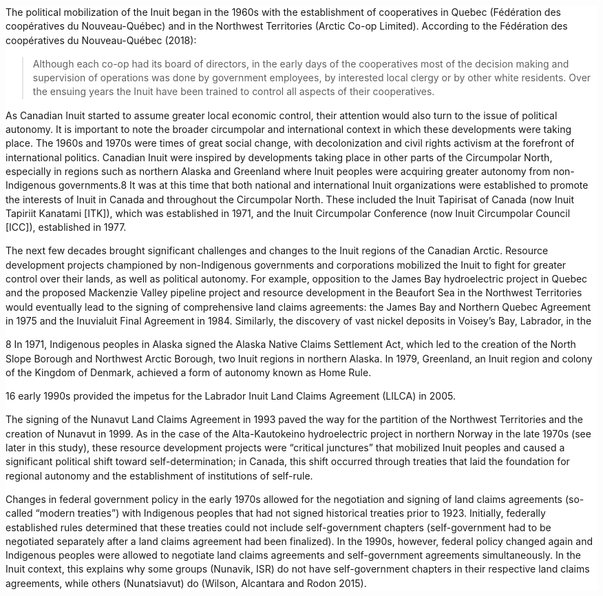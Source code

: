The political mobilization of the Inuit began in the 1960s with the establishment of cooperatives in Quebec (Fédération des coopératives du Nouveau-Québec) and in the Northwest Territories (Arctic Co-op Limited). According to the Fédération des coopératives du Nouveau-Québec (2018):

> Although each co-op had its board of directors, in the early days of the cooperatives most of the decision making and supervision of operations was done by government employees, by interested local clergy or by other white residents. Over the ensuing years the Inuit have been trained to control all aspects of their cooperatives.

As Canadian Inuit started to assume greater local economic control, their attention would also turn to the issue of political autonomy. It is important to note the broader circumpolar and international context in which these developments were taking place. The 1960s and 1970s were times of great social change, with decolonization and civil rights activism at the forefront of international politics. Canadian Inuit were inspired by developments taking place in other parts of the Circumpolar North, especially in regions such as northern Alaska and Greenland where Inuit peoples were acquiring greater autonomy from non-Indigenous governments.8 It was at this time that both national and international Inuit organizations were established to promote the interests of Inuit in Canada and throughout the Circumpolar North. These included the Inuit Tapirisat of Canada (now Inuit Tapiriit Kanatami [ITK]), which was established in 1971, and the Inuit Circumpolar Conference (now Inuit Circumpolar Council [ICC]), established in 1977.

The next few decades brought significant challenges and changes to the Inuit regions of the Canadian Arctic. Resource development projects championed by non-Indigenous governments and corporations mobilized the Inuit to fight for greater control over their lands, as well as political autonomy. For example, opposition to the James Bay hydroelectric project in Quebec and the proposed Mackenzie Valley pipeline project and resource development in the Beaufort Sea in the Northwest Territories would eventually lead to the signing of comprehensive land claims agreements: the James Bay and Northern Quebec Agreement in 1975 and the Inuvialuit Final Agreement in 1984. Similarly, the discovery of vast nickel deposits in Voisey’s Bay, Labrador, in the

8 In 1971, Indigenous peoples in Alaska signed the Alaska Native Claims Settlement Act, which led to the creation of the North Slope Borough and Northwest Arctic Borough, two Inuit regions in northern Alaska. In 1979, Greenland, an Inuit region and colony of the Kingdom of Denmark, achieved a form of autonomy known as Home Rule.


16
early 1990s provided the impetus for the Labrador Inuit Land Claims Agreement (LILCA) in 2005.

The signing of the Nunavut Land Claims Agreement in 1993 paved the way for the partition of the Northwest Territories and the creation of Nunavut in 1999. As in the case of the Alta-Kautokeino hydroelectric project in northern Norway in the late 1970s (see later in this study), these resource development projects were “critical junctures” that mobilized Inuit peoples and caused a significant political shift toward self-determination; in Canada, this shift occurred through treaties that laid the foundation for regional autonomy and the establishment of institutions of self-rule.

Changes in federal government policy in the early 1970s allowed for the negotiation and signing of land claims agreements (so-called “modern treaties”) with Indigenous peoples that had not signed historical treaties prior to 1923. Initially, federally established rules determined that these treaties could not include self-government chapters (self-government had to be negotiated separately after a land claims agreement had been finalized). In the 1990s, however, federal policy changed again and Indigenous peoples were allowed to negotiate land claims agreements and self-government agreements simultaneously. In the Inuit context, this explains why some groups (Nunavik, ISR) do not have self-government chapters in their respective land claims agreements, while others (Nunatsiavut) do (Wilson, Alcantara and Rodon 2015).
